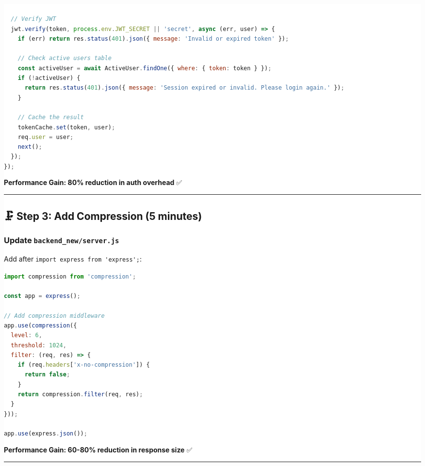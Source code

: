 ```javascript
  
  // Verify JWT
  jwt.verify(token, process.env.JWT_SECRET || 'secret', async (err, user) => {
    if (err) return res.status(401).json({ message: 'Invalid or expired token' });
    
    // Check active users table
    const activeUser = await ActiveUser.findOne({ where: { token: token } });
    if (!activeUser) {
      return res.status(401).json({ message: 'Session expired or invalid. Please login again.' });
    }
    
    // Cache the result
    tokenCache.set(token, user);
    req.user = user;
    next();
  });
});
```

**Performance Gain: 80% reduction in auth overhead** ✅

---

## 🗜️ Step 3: Add Compression (5 minutes)

### Update `backend_new/server.js`

Add after `import express from 'express';`:

```javascript
import compression from 'compression';

const app = express();

// Add compression middleware
app.use(compression({
  level: 6,
  threshold: 1024,
  filter: (req, res) => {
    if (req.headers['x-no-compression']) {
      return false;
    }
    return compression.filter(req, res);
  }
}));

app.use(express.json());
```

**Performance Gain: 60-80% reduction in response size** ✅

---
